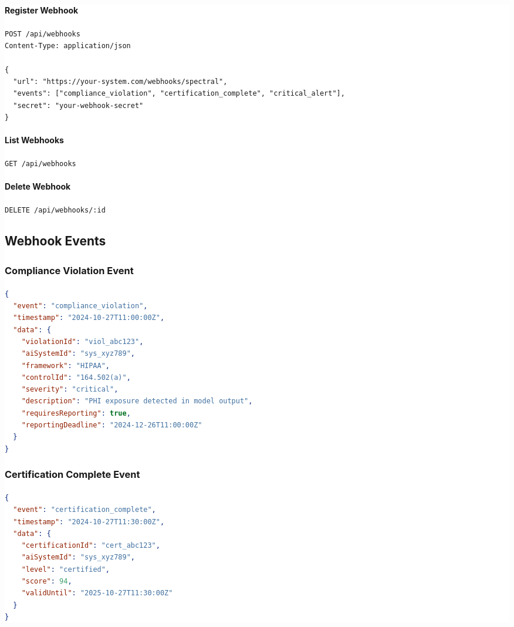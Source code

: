 #### Register Webhook
```http
POST /api/webhooks
Content-Type: application/json

{
  "url": "https://your-system.com/webhooks/spectral",
  "events": ["compliance_violation", "certification_complete", "critical_alert"],
  "secret": "your-webhook-secret"
}
```

#### List Webhooks
```http
GET /api/webhooks
```

#### Delete Webhook
```http
DELETE /api/webhooks/:id
```

## Webhook Events

### Compliance Violation Event
```json
{
  "event": "compliance_violation",
  "timestamp": "2024-10-27T11:00:00Z",
  "data": {
    "violationId": "viol_abc123",
    "aiSystemId": "sys_xyz789",
    "framework": "HIPAA",
    "controlId": "164.502(a)",
    "severity": "critical",
    "description": "PHI exposure detected in model output",
    "requiresReporting": true,
    "reportingDeadline": "2024-12-26T11:00:00Z"
  }
}
```

### Certification Complete Event
```json
{
  "event": "certification_complete",
  "timestamp": "2024-10-27T11:30:00Z",
  "data": {
    "certificationId": "cert_abc123",
    "aiSystemId": "sys_xyz789",
    "level": "certified",
    "score": 94,
    "validUntil": "2025-10-27T11:30:00Z"
  }
}
```
